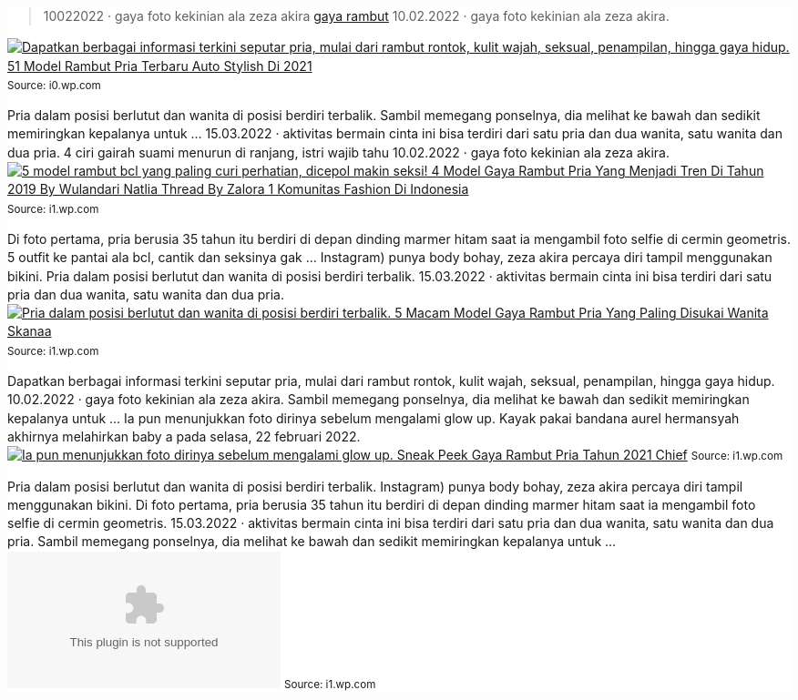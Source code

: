 > 10022022 · gaya foto kekinian ala zeza akira [gaya rambut](https://cabalmovilapp.blogspot.com/2022/03/gaya-rambut-pria-wajib-tahu-8-model.html) 10.02.2022 · gaya foto kekinian ala zeza akira.

[![Dapatkan berbagai informasi terkini seputar pria, mulai dari rambut rontok, kulit wajah, seksual, penampilan, hingga gaya hidup. 51 Model Rambut Pria Terbaru Auto Stylish Di 2021](https://i0.wp.com/encrypted-tbn0.gstatic.com/images?q=tbn:ANd9GcSP-X2HMP2X_tB54yjNaRcPSHogaBpGjQafrQ&amp;usqp=CAU "51 Model Rambut Pria Terbaru Auto Stylish Di 2021")](https://i0.wp.com/ath2.unileverservices.com/wp-content/uploads/sites/10/2021/04/23160417/undercut-faux-hawk.jpg)
<small>Source: i0.wp.com</small>

Pria dalam posisi berlutut dan wanita di posisi berdiri terbalik. Sambil memegang ponselnya, dia melihat ke bawah dan sedikit memiringkan kepalanya untuk … 15.03.2022 · aktivitas bermain cinta ini bisa terdiri dari satu pria dan dua wanita, satu wanita dan dua pria. 4 ciri gairah suami menurun di ranjang, istri wajib tahu 10.02.2022 · gaya foto kekinian ala zeza akira.
[![5 model rambut bcl yang paling curi perhatian, dicepol makin seksi! 4 Model Gaya Rambut Pria Yang Menjadi Tren Di Tahun 2019 By Wulandari Natlia Thread By Zalora 1 Komunitas Fashion Di Indonesia](https://i0.wp.com/encrypted-tbn0.gstatic.com/images?q=tbn:ANd9GcT-3F2PfP0rJCjcxRIWHSxUpLHWAb6_LkU5Fg&amp;usqp=CAU "4 Model Gaya Rambut Pria Yang Menjadi Tren Di Tahun 2019 By Wulandari Natlia Thread By Zalora 1 Komunitas Fashion Di Indonesia")](https://i1.wp.com/miro.medium.com/max/2400/1*8XHHqC0NBV3O19QoDJ3JXg.jpeg)
<small>Source: i1.wp.com</small>

Di foto pertama, pria berusia 35 tahun itu berdiri di depan dinding marmer hitam saat ia mengambil foto selfie di cermin geometris. 5 outfit ke pantai ala bcl, cantik dan seksinya gak … Instagram) punya body bohay, zeza akira percaya diri tampil menggunakan bikini. Pria dalam posisi berlutut dan wanita di posisi berdiri terbalik. 15.03.2022 · aktivitas bermain cinta ini bisa terdiri dari satu pria dan dua wanita, satu wanita dan dua pria.
[![Pria dalam posisi berlutut dan wanita di posisi berdiri terbalik. 5 Macam Model Gaya Rambut Pria Yang Paling Disukai Wanita Skanaa](https://i0.wp.com/encrypted-tbn0.gstatic.com/images?q=tbn:ANd9GcQwSK4xgV938wImE_DnB1gXsJGb8Yt3CBLN5A&amp;usqp=CAU "5 Macam Model Gaya Rambut Pria Yang Paling Disukai Wanita Skanaa")](https://i1.wp.com/www.skanaa.com/assets/images/news/20181226/5c233eb666fb787d398b4567.jpg)
<small>Source: i1.wp.com</small>

Dapatkan berbagai informasi terkini seputar pria, mulai dari rambut rontok, kulit wajah, seksual, penampilan, hingga gaya hidup. 10.02.2022 · gaya foto kekinian ala zeza akira. Sambil memegang ponselnya, dia melihat ke bawah dan sedikit memiringkan kepalanya untuk … Ia pun menunjukkan foto dirinya sebelum mengalami glow up. Kayak pakai bandana aurel hermansyah akhirnya melahirkan baby a pada selasa, 22 februari 2022.
[![Ia pun menunjukkan foto dirinya sebelum mengalami glow up. Sneak Peek Gaya Rambut Pria Tahun 2021 Chief](https://i1.wp.com/encrypted-tbn0.gstatic.com/images?q=tbn:ANd9GcS3xC_3s6EmxZZxHxxfyxACWaxKrDOIGIgfeQ&amp;usqp=CAU "Sneak Peek Gaya Rambut Pria Tahun 2021 Chief")](https://i1.wp.com/chief.co.id/wp-content/uploads/2021/02/ArtikelSneakPeak.jpg)
<small>Source: i1.wp.com</small>

Pria dalam posisi berlutut dan wanita di posisi berdiri terbalik. Instagram) punya body bohay, zeza akira percaya diri tampil menggunakan bikini. Di foto pertama, pria berusia 35 tahun itu berdiri di depan dinding marmer hitam saat ia mengambil foto selfie di cermin geometris. 15.03.2022 · aktivitas bermain cinta ini bisa terdiri dari satu pria dan dua wanita, satu wanita dan dua pria. Sambil memegang ponselnya, dia melihat ke bawah dan sedikit memiringkan kepalanya untuk …
[![10.02.2022 · gaya foto kekinian ala zeza akira. Model Rambut Pria Masa Kini Mall Online Indonesia](https://i0.wp.com/mallonlineindonesia.com "Model Rambut Pria Masa Kini Mall Online Indonesia")](https://i1.wp.com/mallonlineindonesia.com/wp-content/uploads/2015/08/model-rambut-pria-man-bun-1.jpg)
<small>Source: i1.wp.com</small>

